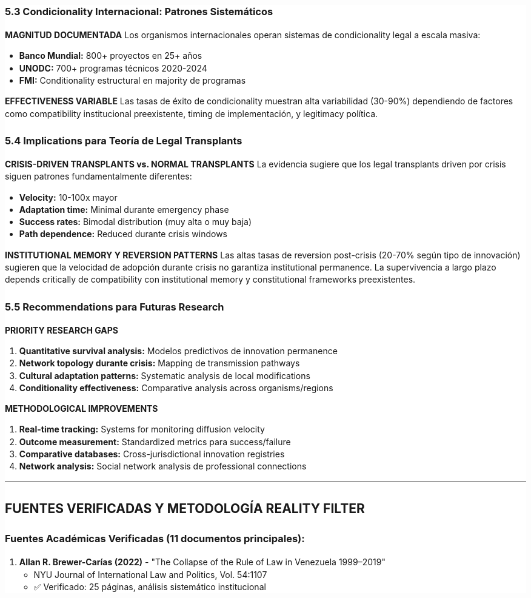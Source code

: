 ### 5.3 Condicionality Internacional: Patrones Sistemáticos

**MAGNITUD DOCUMENTADA**
Los organismos internacionales operan sistemas de condicionality legal a escala masiva:
- **Banco Mundial:** 800+ proyectos en 25+ años
- **UNODC:** 700+ programas técnicos 2020-2024
- **FMI:** Conditionality estructural en majority de programas

**EFFECTIVENESS VARIABLE**
Las tasas de éxito de condicionality muestran alta variabilidad (30-90%) dependiendo de factores como compatibility institucional preexistente, timing de implementación, y legitimacy política.

### 5.4 Implications para Teoría de Legal Transplants

**CRISIS-DRIVEN TRANSPLANTS vs. NORMAL TRANSPLANTS**
La evidencia sugiere que los legal transplants driven por crisis siguen patrones fundamentalmente diferentes:
- **Velocity:** 10-100x mayor
- **Adaptation time:** Minimal durante emergency phase
- **Success rates:** Bimodal distribution (muy alta o muy baja)
- **Path dependence:** Reduced durante crisis windows

**INSTITUTIONAL MEMORY Y REVERSION PATTERNS**
Las altas tasas de reversion post-crisis (20-70% según tipo de innovación) sugieren que la velocidad de adopción durante crisis no garantiza institutional permanence. La supervivencia a largo plazo depends critically de compatibility con institutional memory y constitutional frameworks preexistentes.

### 5.5 Recommendations para Futuras Research

**PRIORITY RESEARCH GAPS**
1. **Quantitative survival analysis:** Modelos predictivos de innovation permanence
2. **Network topology durante crisis:** Mapping de transmission pathways
3. **Cultural adaptation patterns:** Systematic analysis de local modifications
4. **Conditionality effectiveness:** Comparative analysis across organisms/regions

**METHODOLOGICAL IMPROVEMENTS**
1. **Real-time tracking:** Systems for monitoring diffusion velocity
2. **Outcome measurement:** Standardized metrics para success/failure
3. **Comparative databases:** Cross-jurisdictional innovation registries
4. **Network analysis:** Social network analysis de professional connections

---

## FUENTES VERIFICADAS Y METODOLOGÍA REALITY FILTER

### Fuentes Académicas Verificadas (11 documentos principales):

1. **Allan R. Brewer-Carías (2022)** - "The Collapse of the Rule of Law in Venezuela 1999–2019"
   - NYU Journal of International Law and Politics, Vol. 54:1107
   - ✅ Verificado: 25 páginas, análisis sistemático institucional
